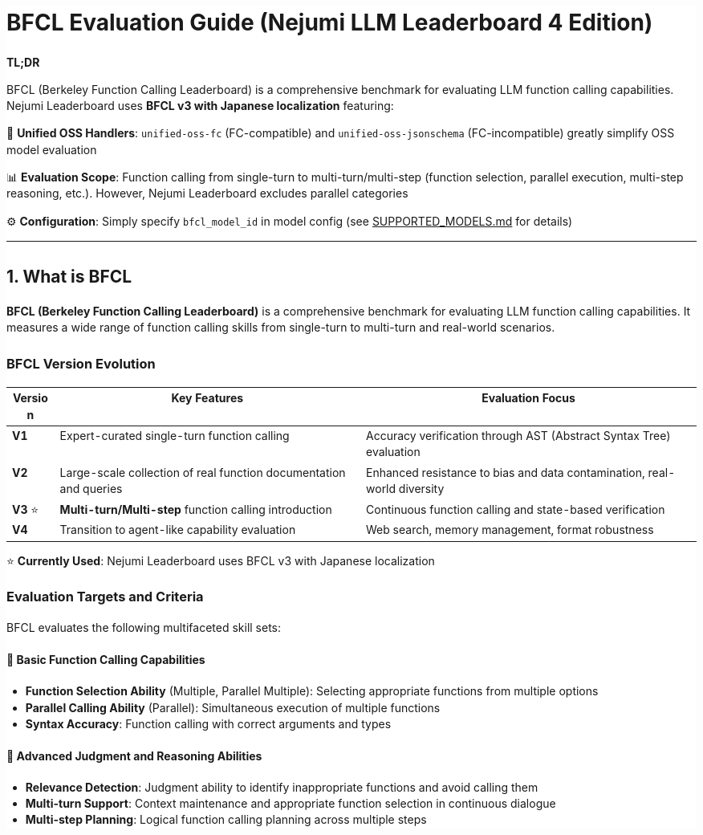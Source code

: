 # BFCL Evaluation Guide (Nejumi LLM Leaderboard 4 Edition)

**TL;DR**

BFCL (Berkeley Function Calling Leaderboard) is a comprehensive benchmark for evaluating LLM function calling capabilities. Nejumi Leaderboard uses **BFCL v3 with Japanese localization** featuring:

🚀 **Unified OSS Handlers**: `unified-oss-fc` (FC-compatible) and `unified-oss-jsonschema` (FC-incompatible) greatly simplify OSS model evaluation

📊 **Evaluation Scope**: Function calling from single-turn to multi-turn/multi-step (function selection, parallel execution, multi-step reasoning, etc.). However, Nejumi Leaderboard excludes parallel categories

⚙️ **Configuration**: Simply specify `bfcl_model_id` in model config (see [SUPPORTED_MODELS.md](../scripts/evaluator/evaluate_utils/bfcl_pkg/SUPPORTED_MODELS.md) for details)

---

## 1. What is BFCL

**BFCL (Berkeley Function Calling Leaderboard)** is a comprehensive benchmark for evaluating LLM function calling capabilities. It measures a wide range of function calling skills from single-turn to multi-turn and real-world scenarios.

### BFCL Version Evolution

| Version | Key Features | Evaluation Focus |
|---------|--------------|------------------|
| **V1** | Expert-curated single-turn function calling | Accuracy verification through AST (Abstract Syntax Tree) evaluation |
| **V2** | Large-scale collection of real function documentation and queries | Enhanced resistance to bias and data contamination, real-world diversity |
| **V3** ⭐ | **Multi-turn/Multi-step** function calling introduction | Continuous function calling and state-based verification |
| **V4** | Transition to agent-like capability evaluation | Web search, memory management, format robustness |

⭐ **Currently Used**: Nejumi Leaderboard uses BFCL v3 with Japanese localization

### Evaluation Targets and Criteria

BFCL evaluates the following multifaceted skill sets:

#### 🎯 **Basic Function Calling Capabilities**
- **Function Selection Ability** (Multiple, Parallel Multiple): Selecting appropriate functions from multiple options
- **Parallel Calling Ability** (Parallel): Simultaneous execution of multiple functions
- **Syntax Accuracy**: Function calling with correct arguments and types

#### 🧠 **Advanced Judgment and Reasoning Abilities**
- **Relevance Detection**: Judgment ability to identify inappropriate functions and avoid calling them
- **Multi-turn Support**: Context maintenance and appropriate function selection in continuous dialogue
- **Multi-step Planning**: Logical function calling planning across multiple steps
